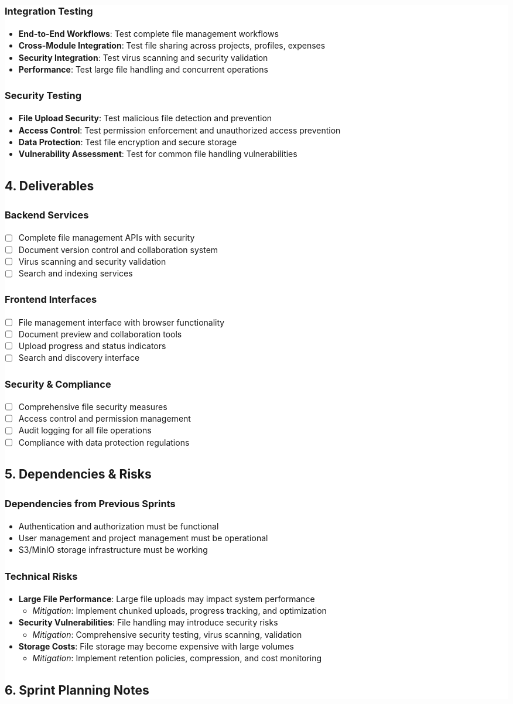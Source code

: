 ### Integration Testing
- **End-to-End Workflows**: Test complete file management workflows
- **Cross-Module Integration**: Test file sharing across projects, profiles, expenses
- **Security Integration**: Test virus scanning and security validation
- **Performance**: Test large file handling and concurrent operations

### Security Testing
- **File Upload Security**: Test malicious file detection and prevention
- **Access Control**: Test permission enforcement and unauthorized access prevention
- **Data Protection**: Test file encryption and secure storage
- **Vulnerability Assessment**: Test for common file handling vulnerabilities

## 4. Deliverables

### Backend Services
- [ ] Complete file management APIs with security
- [ ] Document version control and collaboration system
- [ ] Virus scanning and security validation
- [ ] Search and indexing services

### Frontend Interfaces
- [ ] File management interface with browser functionality
- [ ] Document preview and collaboration tools
- [ ] Upload progress and status indicators
- [ ] Search and discovery interface

### Security & Compliance
- [ ] Comprehensive file security measures
- [ ] Access control and permission management
- [ ] Audit logging for all file operations
- [ ] Compliance with data protection regulations

## 5. Dependencies & Risks

### Dependencies from Previous Sprints
- Authentication and authorization must be functional
- User management and project management must be operational
- S3/MinIO storage infrastructure must be working

### Technical Risks
- **Large File Performance**: Large file uploads may impact system performance
  - *Mitigation*: Implement chunked uploads, progress tracking, and optimization
- **Security Vulnerabilities**: File handling may introduce security risks
  - *Mitigation*: Comprehensive security testing, virus scanning, validation
- **Storage Costs**: File storage may become expensive with large volumes
  - *Mitigation*: Implement retention policies, compression, and cost monitoring

## 6. Sprint Planning Notes
